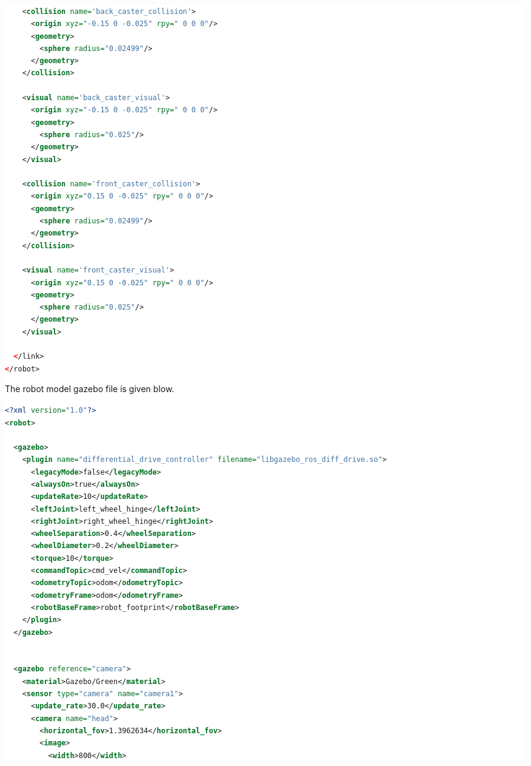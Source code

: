 ```xml
    <collision name='back_caster_collision'>
      <origin xyz="-0.15 0 -0.025" rpy=" 0 0 0"/>
      <geometry>
        <sphere radius="0.02499"/>
      </geometry>
    </collision>

    <visual name='back_caster_visual'>
      <origin xyz="-0.15 0 -0.025" rpy=" 0 0 0"/>
      <geometry>
        <sphere radius="0.025"/>
      </geometry>
    </visual>

    <collision name='front_caster_collision'>
      <origin xyz="0.15 0 -0.025" rpy=" 0 0 0"/>
      <geometry>
        <sphere radius="0.02499"/>
      </geometry>
    </collision>

    <visual name='front_caster_visual'>
      <origin xyz="0.15 0 -0.025" rpy=" 0 0 0"/>
      <geometry>
        <sphere radius="0.025"/>
      </geometry>
    </visual>

  </link>
</robot>
```

The robot model gazebo file is given blow.

```xml
<?xml version="1.0"?>
<robot>

  <gazebo>
    <plugin name="differential_drive_controller" filename="libgazebo_ros_diff_drive.so">
      <legacyMode>false</legacyMode>
      <alwaysOn>true</alwaysOn>
      <updateRate>10</updateRate>
      <leftJoint>left_wheel_hinge</leftJoint>
      <rightJoint>right_wheel_hinge</rightJoint>
      <wheelSeparation>0.4</wheelSeparation>
      <wheelDiameter>0.2</wheelDiameter>
      <torque>10</torque>
      <commandTopic>cmd_vel</commandTopic>
      <odometryTopic>odom</odometryTopic>
      <odometryFrame>odom</odometryFrame>
      <robotBaseFrame>robot_footprint</robotBaseFrame>
    </plugin>
  </gazebo>


  <gazebo reference="camera">
    <material>Gazebo/Green</material>
    <sensor type="camera" name="camera1">
      <update_rate>30.0</update_rate>
      <camera name="head">
        <horizontal_fov>1.3962634</horizontal_fov>
        <image>
          <width>800</width>
```